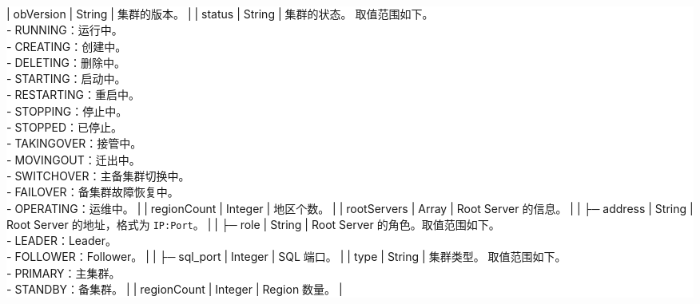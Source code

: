 | obVersion               | String   | 集群的版本。                                                                                                                                                                                                                                                                                                                                                                                                                                                                                                                                                                                                                                                                                                            |
| status                  | String   | 集群的状态。 取值范围如下。</br> - RUNNING：运行中。</br>- CREATING：创建中。   </br>- DELETING：删除中。</br>- STARTING：启动中。 </br>- RESTARTING：重启中。</br>- STOPPING：停止中。</br>- STOPPED：已停止。</br>- TAKINGOVER：接管中。  </br>- MOVINGOUT：迁出中。</br>- SWITCHOVER：主备集群切换中。 </br>- FAILOVER：备集群故障恢复中。</br>- OPERATING：运维中。    |
| regionCount             | Integer  | 地区个数。                                                                                                                                                                                                                                                                                                                                                                                                                                                                                                                                                                                                                                                                                                             |
| rootServers             | Array    | Root Server 的信息。                                                                                                                                                                                                                                                                                                                                                                                                                                                                                                                                                                                                                                                                                                  |
| ├─ address              | String   | Root Server 的地址，格式为 `IP:Port`。                                                                                                                                                                                                                                                                                                                                                                                                                                                                                                                                                                                                                                                                                       |
| ├─ role                 | String   | Root Server 的角色。取值范围如下。</br>- LEADER：Leader。</br>- FOLLOWER：Follower。                                                                                                                                                                                                                                                                                                                                                                                                                                                                                                                                                  |
| ├─ sql_port             | Integer  | SQL 端口。                                                                                                                                                                                                                                                                                                                                                                                                                                                                                                                                                                                                                                                                                                           |
| type                    | String   | 集群类型。 取值范围如下。 </br>- PRIMARY：主集群。</br>- STANDBY：备集群。                                                                                                                                                                                                                                                                                                                                                                                                                                                                                                                                                    |
| regionCount             | Integer  | Region 数量。                                                                                                                                                                                                                                                                                                                                                                                                                                                                                                                                                                                                                                                                                                        |